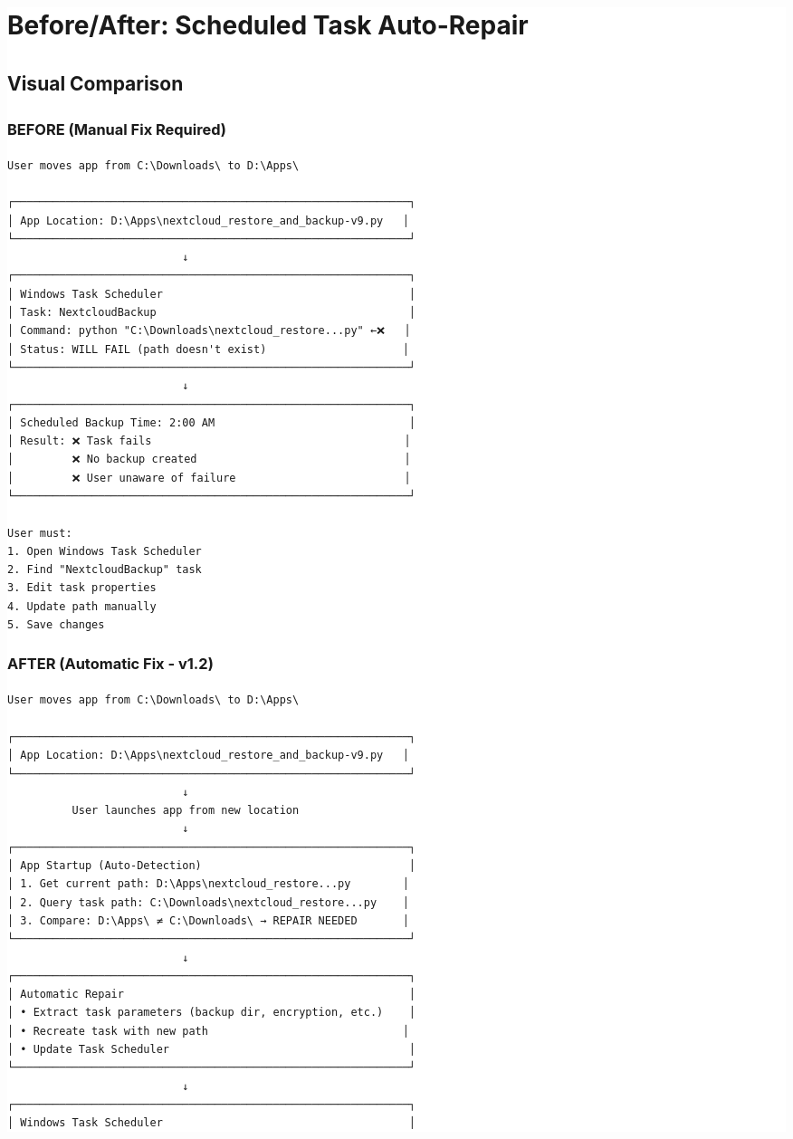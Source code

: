 # Before/After: Scheduled Task Auto-Repair

## Visual Comparison

### BEFORE (Manual Fix Required)

```
User moves app from C:\Downloads\ to D:\Apps\

┌─────────────────────────────────────────────────────────────┐
│ App Location: D:\Apps\nextcloud_restore_and_backup-v9.py   │
└─────────────────────────────────────────────────────────────┘
                           ↓
┌─────────────────────────────────────────────────────────────┐
│ Windows Task Scheduler                                      │
│ Task: NextcloudBackup                                       │
│ Command: python "C:\Downloads\nextcloud_restore...py" ←❌   │
│ Status: WILL FAIL (path doesn't exist)                     │
└─────────────────────────────────────────────────────────────┘
                           ↓
┌─────────────────────────────────────────────────────────────┐
│ Scheduled Backup Time: 2:00 AM                              │
│ Result: ❌ Task fails                                       │
│         ❌ No backup created                                │
│         ❌ User unaware of failure                          │
└─────────────────────────────────────────────────────────────┘

User must:
1. Open Windows Task Scheduler
2. Find "NextcloudBackup" task
3. Edit task properties
4. Update path manually
5. Save changes
```

### AFTER (Automatic Fix - v1.2)

```
User moves app from C:\Downloads\ to D:\Apps\

┌─────────────────────────────────────────────────────────────┐
│ App Location: D:\Apps\nextcloud_restore_and_backup-v9.py   │
└─────────────────────────────────────────────────────────────┘
                           ↓
          User launches app from new location
                           ↓
┌─────────────────────────────────────────────────────────────┐
│ App Startup (Auto-Detection)                                │
│ 1. Get current path: D:\Apps\nextcloud_restore...py        │
│ 2. Query task path: C:\Downloads\nextcloud_restore...py    │
│ 3. Compare: D:\Apps\ ≠ C:\Downloads\ → REPAIR NEEDED       │
└─────────────────────────────────────────────────────────────┘
                           ↓
┌─────────────────────────────────────────────────────────────┐
│ Automatic Repair                                            │
│ • Extract task parameters (backup dir, encryption, etc.)    │
│ • Recreate task with new path                              │
│ • Update Task Scheduler                                     │
└─────────────────────────────────────────────────────────────┘
                           ↓
┌─────────────────────────────────────────────────────────────┐
│ Windows Task Scheduler                                      │
```